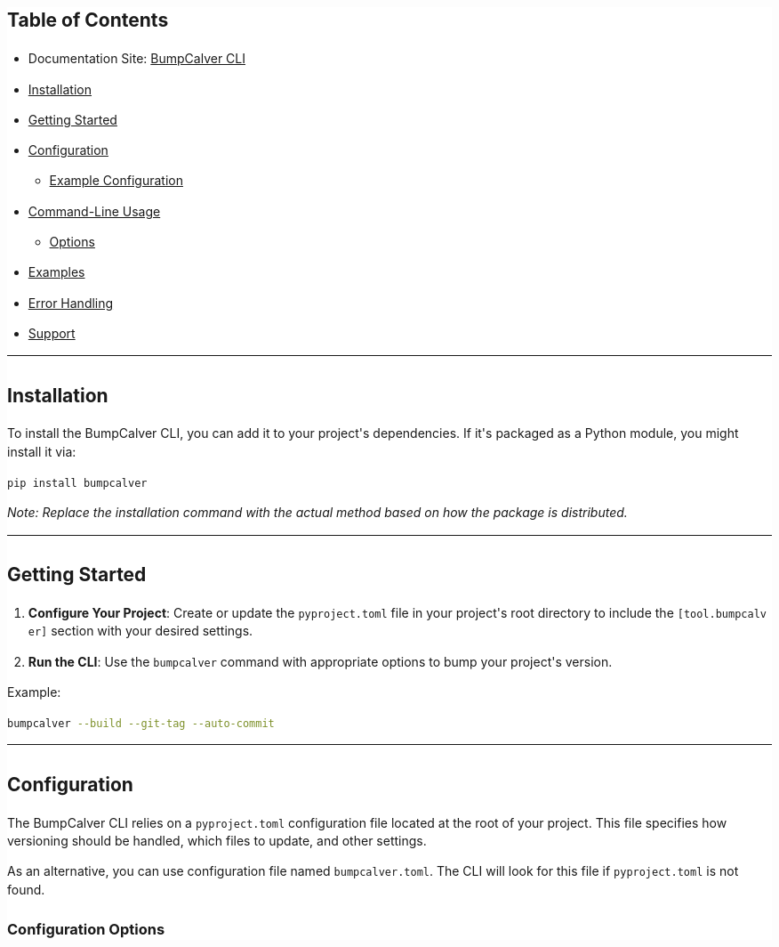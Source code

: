 ## Table of Contents
- Documentation Site: [BumpCalver CLI](https://devsetgo.github.io/bumpcalver/)

- [Installation](#installation)
- [Getting Started](#getting-started)
- [Configuration](#configuration)
  - [Example Configuration](#example-configuration)
- [Command-Line Usage](#command-line-usage)
  - [Options](#options)
- [Examples](#examples)
- [Error Handling](#error-handling)
- [Support](#support)

---

## Installation

To install the BumpCalver CLI, you can add it to your project's dependencies. If it's packaged as a Python module, you might install it via:

```bash
pip install bumpcalver
```

*Note: Replace the installation command with the actual method based on how the package is distributed.*

---

## Getting Started

1. **Configure Your Project**: Create or update the `pyproject.toml` file in your project's root directory to include the `[tool.bumpcalver]` section with your desired settings.

2. **Run the CLI**: Use the `bumpcalver` command with appropriate options to bump your project's version.

Example:

```bash
bumpcalver --build --git-tag --auto-commit
```

---

## Configuration

The BumpCalver CLI relies on a `pyproject.toml` configuration file located at the root of your project. This file specifies how versioning should be handled, which files to update, and other settings.

As an alternative, you can use configuration file named `bumpcalver.toml`. The CLI will look for this file if `pyproject.toml` is not found.

### Configuration Options
